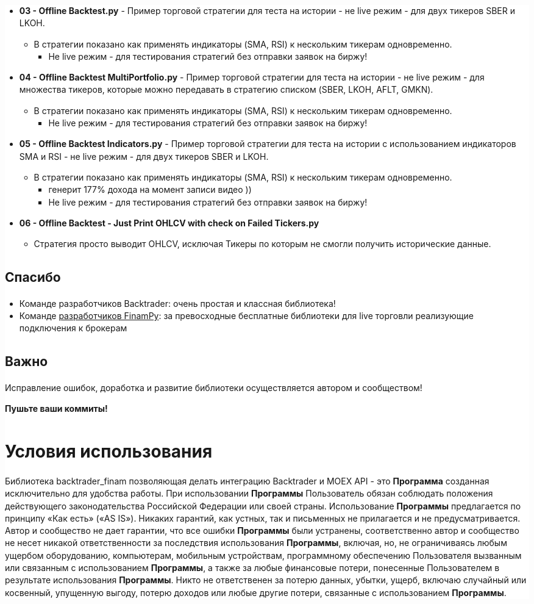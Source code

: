 * **03 - Offline Backtest.py** - Пример торговой стратегии для теста на истории - не live режим - для двух тикеров SBER и LKOH.
  * В стратегии показано как применять индикаторы (SMA, RSI) к нескольким тикерам одновременно.
    * Не live режим - для тестирования стратегий без отправки заявок на биржу!


* **04 - Offline Backtest MultiPortfolio.py** - Пример торговой стратегии для теста на истории - не live режим - для множества тикеров, которые можно передавать в стратегию списком (SBER, LKOH, AFLT, GMKN). 
  * В стратегии показано как применять индикаторы (SMA, RSI) к нескольким тикерам одновременно.
    * Не live режим - для тестирования стратегий без отправки заявок на биржу!


* **05 - Offline Backtest Indicators.py** - Пример торговой стратегии для теста на истории с использованием индикаторов SMA и RSI - не live режим - для двух тикеров SBER и LKOH. 
  * В стратегии показано как применять индикаторы (SMA, RSI) к нескольким тикерам одновременно.
    * генерит 177% дохода на момент записи видео )) 
    * Не live режим - для тестирования стратегий без отправки заявок на биржу!


* **06 - Offline Backtest - Just Print OHLCV with check on Failed Tickers.py**
  * Стратегия просто выводит OHLCV, исключая Тикеры по которым не смогли получить исторические данные.

## Спасибо
- Команде разработчиков Backtrader: очень простая и классная библиотека!
- Команде [разработчиков FinamPy](https://github.com/cia76): за превосходные бесплатные библиотеки для live торговли реализующие подключения к брокерам 

## Важно
Исправление ошибок, доработка и развитие библиотеки осуществляется автором и сообществом!

**Пушьте ваши коммиты!** 

# Условия использования
Библиотека backtrader_finam позволяющая делать интеграцию Backtrader и MOEX API - это **Программа** созданная исключительно для удобства работы.
При использовании **Программы** Пользователь обязан соблюдать положения действующего законодательства Российской Федерации или своей страны.
Использование **Программы** предлагается по принципу «Как есть» («AS IS»). Никаких гарантий, как устных, так и письменных не прилагается и не предусматривается.
Автор и сообщество не дает гарантии, что все ошибки **Программы** были устранены, соответственно автор и сообщество не несет никакой ответственности за
последствия использования **Программы**, включая, но, не ограничиваясь любым ущербом оборудованию, компьютерам, мобильным устройствам, 
программному обеспечению Пользователя вызванным или связанным с использованием **Программы**, а также за любые финансовые потери,
понесенные Пользователем в результате использования **Программы**.
Никто не ответственен за потерю данных, убытки, ущерб, включаю случайный или косвенный, упущенную выгоду, потерю доходов или любые другие потери,
связанные с использованием **Программы**.
